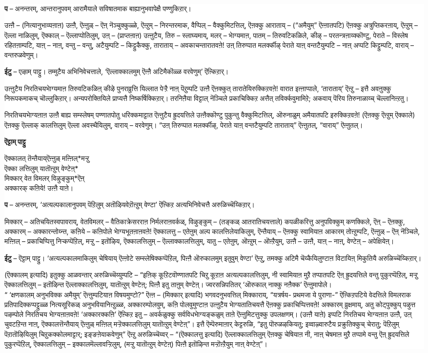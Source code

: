 **प** – अनन्तरम्, आन्तरानुपवम् आरामैयाले सविषातमाक बाह्यानुभवापेक्षै पण्णुकिऱार्।

उऩ्ऩै – (नित्यानुभाव्यऩाऩ) उऩ्ऩै, ऎऩ्ऩुळ् – ऎऩ् नॆञ्चुक्कुळ्ळे, ऎऩ्ऱुम् – निरन्तरमाक, वैप्पिल् – वैक्कुमिटत्तिल्, ऎऩक्कु आराताय् – (“अमैयुम्” ऎऩ्ऩातपटि) ऎऩक्कु अत्रुप्तिकरऩाय्, ऎऩ्ऱुम् – ऎल्ला नाळिलुम्, ऎक्काल् – ऎल्लाप्पोतिलुम्, उऩ् – (प्राप्तऩाऩ) उऩ्ऩुटैय, तिरु – स्लाघ्यमाय्, मलर् – भेाग्यमाऩ, पातम् – तिरुवटिकळिले, कीऴ् – परतन्त्रऩाय्क्कॊण्टु, पेराते – विस्लेष रहितऩाम्पटि, याऩ् – नाऩ्, वन्तु – वन्तु, अटैयुम्पटि – किट्टुकैक्कु, ताराताय् – अवकाचन्तारातवऩे! उऩ् तिरुप्पात मलर्क्कीऴ् पेराते याऩ् वन्तटैयुम्पटि – नाऩ् अप्पटि किट्टुम्पटि, वाराय् – वन्तरुळवेणुम्।

**ईटु** – एऴाम् पाट्टु। तम्मुटैय अभिनिवेचत्ताले, ‘ऎल्लाक्कालमुम् ऎऩ्ऩै अटिमैकॊळ्ळ वरवेणुम्’ ऎऩ्किऱार्।

उऩ्ऩुटैय निरतिचयभेाग्यमाऩ तिरुवटिकळिऩ् कीऴे पुनराव्रुत्ति यिल्लात पेऱ्ऱै नाऩ् पॆऱुम्पटि उऩ्ऩै ऎऩक्कुत् तारातेयिरुक्किऱवऩे! वारात इऩ्ऩाप्पाले, ‘ताराताय्’ ऎऩ्ऱु – इत्तै अवऩुक्कु निरूपकमाकच् चॊल्लुकिऱार्। अन्यपरोक्तियिले प्राप्यत्तै निष्कर्षिक्किऱार्। तरनिऩैया विट्टाल् नॆञ्चिले प्रकाचिक्किऱ अत्तैत् तविर्क्कवुमामिऱे; अकवाय् पॆरिय तिरुनाळाय्च् चॆल्लानिऩ्ऱतु।

निरतिचयभेाग्यऩाऩ उऩ्ऩै बाह्य सम्स्लेषम् पण्णातपोतु धरिक्कमाट्टात ऎऩ्ऩुटैय ह्रुदयत्तिले उऩ्ऩैक्कॊण्टु पुकुन्तु वैक्कुमिटत्तिल्, ऒरुनाळुम् अमैयातपटि इरुक्किऱवऩे! (ऎऩक्कु ऎऩ्ऱुम् ऎक्काले) ऎऩक्कु ऎल्लाक् कालत्तिलुम् ऎल्ला अवस्थैयिलुम्, वाराय् – वरवेणुम्। “उऩ् तिरुप्पात मलर्क्कीऴ्, पेराते याऩ् वन्तटैयुम्पटि ताराताय्” ऎऩ्ऩुतल्, “वाराय्” ऎऩ्ऩुतल्।

**ऎट्टाम् पाट्टु**

ऎक्कालत् तॆन्तैयाय्ऎऩ्ऩुळ् मऩ्ऩिल्\*मऱ्ऱु  
ऎक्का लत्तिलुम् यातॊऩ्ऱुम् वेण्टेऩ्\*  
मिक्कार् वेत विमलर् विऴुङ्कुम्\*ऎऩ्  
अक्कारक् कऩिये! उऩ्ऩै याऩे।

**प** – अनन्तरम्, ‘अत्यल्पकालानुपवम् पॆऱिलुम् अतॊऴियवेऱॊऩ्ऱुम् वेण्टा’ ऎऩ्किऱ अत्यभिनिवेचत्तै अरुळिच्चॆय्किऱार्।

मिक्कार् – अतिचयितस्वपावराय्, वेतविमलर् – वैतिकाक्रेसरराऩ निर्मलराऩवर्कळ्, विऴुङ्कुम् – (तङ्कळ् आतरातिचयत्ताले) कपळीकरित्तु अनुपविक्कुम् कणक्किले, ऎऩ् – ऎऩक्कु, अक्कारम् – अक्कारन्तोय्न्त, कऩिये – कऩिपोले भेाग्यभूतऩाऩवऩे! ऎक्कालत्तु – एतेऩुम् अल्प कालत्तिलेयाकिलुम्, ऎन्तैयाय् – ऎऩक्कु स्वामियाऩ आकारम् तोऩ्ऱुम्पटि, ऎऩ्ऩुळ् – ऎऩ् नॆञ्चिले, मऩ्ऩिल् – प्रकाचिप्पित्तु निऱ्कप्पॆऱिल्, मऱ्ऱु – इतॊऴिय, ऎक्कालत्तिलुम् – ऎल्लाक्कालत्तिलुम्, यातु – एतेऩुम्, ऒऩ्ऱुम् – ऒऩ्ऱैयुम्, उऩ्ऩै – उऩ्ऩै, याऩ् – नाऩ्, वेण्टेऩ् – अपेक्षियेऩ्।

**ईटु** – ऎट्टाम् पाट्टु। ‘अत्यल्पकालमाकिलुम् चेषियाय् ऎऩ्ऩोटे सम्स्लेषिक्कप्पॆऱिल्, पिऩ्ऩै ऒरुकालमुम् इतुवुम् वेण्टा’ ऎऩ्ऱु, तमक्कु अटिमै चॆय्कैयिलुण्टाऩ विटायिऩ् मिकुतियै अरुळिच्चॆय्किऱार्।

(ऎक्कालम् इत्यादि) इतुक्कु आळवन्तार् अरुळिच्चॆय्युम्पटि – “इऩिक् कूऱिटवॊण्णातपटि चिऱु कूऱाऩ अत्यल्पकालत्तिलुम्, नी स्वामियाऩ मुऱै तप्पातपटि ऎऩ् ह्रुदयत्तिले वन्तु पुकुरप्पॆऱिल्, मऱ्ऱु ऎक्कालत्तिलुम् – इतॊऴिन्त ऎल्लाक्कालत्तिलुम्, यातॊऩ्ऱुम् वेण्टेऩ्; पिऩ्ऩै इतु ताऩुम् वेण्टेऩ्। ज्वरसन्निपतितर् ‘ऒरुकाल् नाक्कु नऩैक्क’ ऎऩ्ऩुमापोले।  
“ ‘क्षणकालम् अनुभविक्क अमैयुम्’ ऎऩ्ऩुम्पटियाऩ विषयमुण्टो?” ऎऩ्ऩ – (मिक्कार् इत्यादि) भगवदनुभवत्तिल् मिक्काराय्, “यत्रर्षय- प्रथमजा ये पुराणा-” ऎऩ्किऱपटिये वेदत्तिले विमलराक प्रतिपादिक्कप्पट्टुळ्ळ नित्यसूरिकळ् अनुभवियानिऩ्ऱुळ्ळ, अक्कारम्पोलवुम्, कऩि पोलवुमुण्टाऩ उऩ्ऩुटैय भेाग्यतातिचयत्तै ऎऩक्कु प्रकाचिप्पित्तवऩे! अक्कारम् व्रुक्षमाय्, अतु कोट्पुक्कुप् पऴुत्त पऴम्पोले निरतिचय भेाग्यऩाऩवऩे! ‘अक्कारक्कऩि’ ऎऩ्किऱ इतु – अवर्कळुक्कु सर्वविधभेाग्यङ्कळुम् ताऩे ऎऩ्ऩुमिटत्तुक्कु उपलक्षणम्। (उऩ्ऩै याऩे) इप्पटि निरतिचय भेाग्यऩाऩ उऩ्ऩै, उऩ् चुवटऱिन्त नाऩ्, ऎक्कालत्तॆन्तैयाय् ऎऩ्ऩुळ् मऩ्ऩिल् मऱ्ऱॆक्कालत्तिलुम् यातॊऩ्ऱुम् वेण्टेऩ्”। इत्तै ऎम्पॆरुमाऩार् केट्टरुळि, “इतु पॊरुळऴकियतु; इव्वाऴ्वारुटैय प्रक्रुतिक्कुच् चेरातु; पॆऱिलुम् पॆऱातॊऴियिलुम् चिऱुकक्कोलमाट्टार्; इङ्ङऩेयाकवेणुम्” ऎऩ्ऱु अरुळिच्चॆय्वर् – “(ऎक्कालत्तु इत्यादि) ऎल्लाक्कालत्तिलुम् ऎऩक्कु चेषियाऩ नी, नाऩ् चेषमाऩ मुऱै तप्पामे वन्तु ऎऩ् ह्रुदयत्तिले पुकुरप्पॆऱिल्, ऎक्कालत्तिलुम् – इक्कालमॆल्लावऱ्ऱिलुम्, (मऱ्ऱु यातॊऩ्ऱुम् वेण्टेऩ्) पिऩ्ऩै इतॊऴिन्त मऱ्ऱॊऩ्ऱैयुम् नाऩ् वेण्टेऩ्”।
